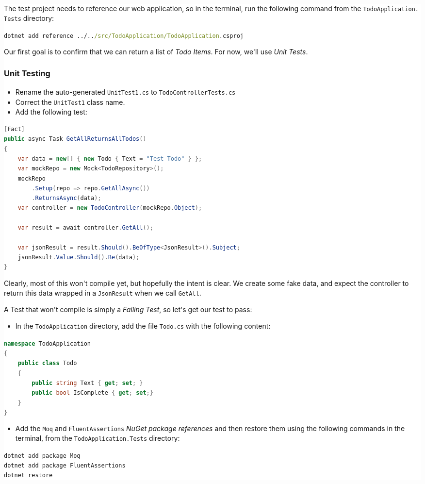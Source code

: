The test project needs to reference our web application, so in the terminal, run the following command from the `TodoApplication.Tests` directory:

```cmd
dotnet add reference ../../src/TodoApplication/TodoApplication.csproj
```

Our first goal is to confirm that we can return a list of *Todo Items*. For now, we'll use _Unit Tests_.

### Unit Testing

 * Rename the auto-generated `UnitTest1.cs` to `TodoControllerTests.cs`
 * Correct the `UnitTest1` class name.
 * Add the following test:

```csharp
[Fact]
public async Task GetAllReturnsAllTodos()
{
	var data = new[] { new Todo { Text = "Test Todo" } };
	var mockRepo = new Mock<TodoRepository>();
	mockRepo
		.Setup(repo => repo.GetAllAsync())
		.ReturnsAsync(data);
	var controller = new TodoController(mockRepo.Object);

	var result = await controller.GetAll();

	var jsonResult = result.Should().BeOfType<JsonResult>().Subject;
	jsonResult.Value.Should().Be(data);
}
```

Clearly, most of this won't compile yet, but hopefully the intent is clear. We create some fake data, and expect the controller to return this data wrapped in a `JsonResult` when we call `GetAll`.

A Test that won't compile is simply a *Failing Test*, so let's get our test to pass:

 * In the `TodoApplication` directory, add the file `Todo.cs` with the following content:

```csharp
namespace TodoApplication
{
	public class Todo
	{
		public string Text { get; set; }
		public bool IsComplete { get; set;}
	}
}
```

 * Add the `Moq` and `FluentAssertions` *NuGet package references* and then restore them using the following commands in the terminal, from the `TodoApplication.Tests` directory:

```cmd
dotnet add package Moq
dotnet add package FluentAssertions
dotnet restore
```
